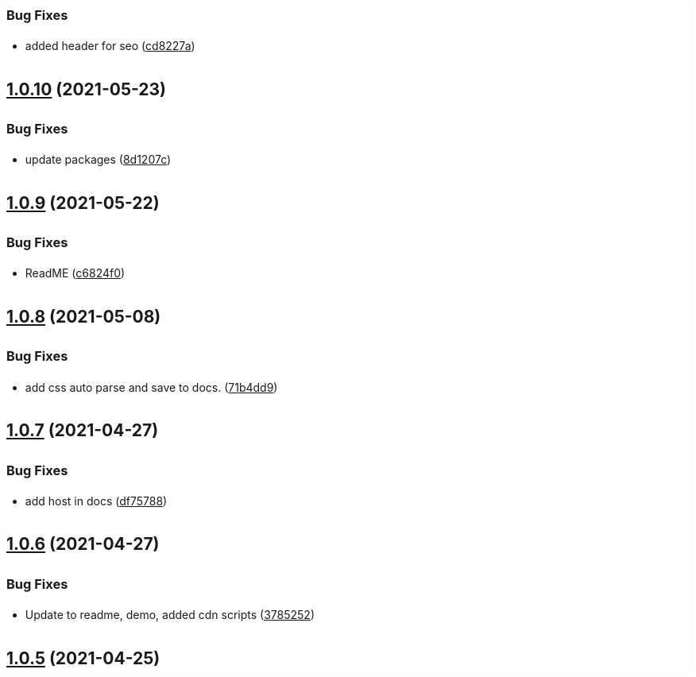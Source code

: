 
### Bug Fixes

* added header for seo ([cd8227a](https://github.com/CoCreate-app/CoCreate-lighthouse/commit/cd8227a7f29611904ed5fe73b242c8cfe8912521))

## [1.0.10](https://github.com/CoCreate-app/CoCreate-lighthouse/compare/v1.0.9...v1.0.10) (2021-05-23)


### Bug Fixes

* update packages ([8d1207c](https://github.com/CoCreate-app/CoCreate-lighthouse/commit/8d1207c6305b18045ce651761520c2be216617fc))

## [1.0.9](https://github.com/CoCreate-app/CoCreate-lighthouse/compare/v1.0.8...v1.0.9) (2021-05-22)


### Bug Fixes

* ReadME ([c6824f0](https://github.com/CoCreate-app/CoCreate-lighthouse/commit/c6824f0f83711898228b793f1660c4a5ad7075e2))

## [1.0.8](https://github.com/CoCreate-app/CoCreate-lighthouse/compare/v1.0.7...v1.0.8) (2021-05-08)


### Bug Fixes

* add css auto parse and save to docs. ([71b4dd9](https://github.com/CoCreate-app/CoCreate-lighthouse/commit/71b4dd9a62d307fe6d43ce7e210ce1e4f44eb5d9))

## [1.0.7](https://github.com/CoCreate-app/CoCreate-lighthouse/compare/v1.0.6...v1.0.7) (2021-04-27)


### Bug Fixes

* add host in docs ([df75788](https://github.com/CoCreate-app/CoCreate-lighthouse/commit/df757888a89e0360087e26671f128b55de5d6001))

## [1.0.6](https://github.com/CoCreate-app/CoCreate-lighthouse/compare/v1.0.5...v1.0.6) (2021-04-27)


### Bug Fixes

* Update to readme, demo, added cdn scripts ([3785252](https://github.com/CoCreate-app/CoCreate-lighthouse/commit/37852524632f57f2451a5f1a2a153e5ad708f26a))

## [1.0.5](https://github.com/CoCreate-app/CoCreate-lighthouse/compare/v1.0.4...v1.0.5) (2021-04-25)
